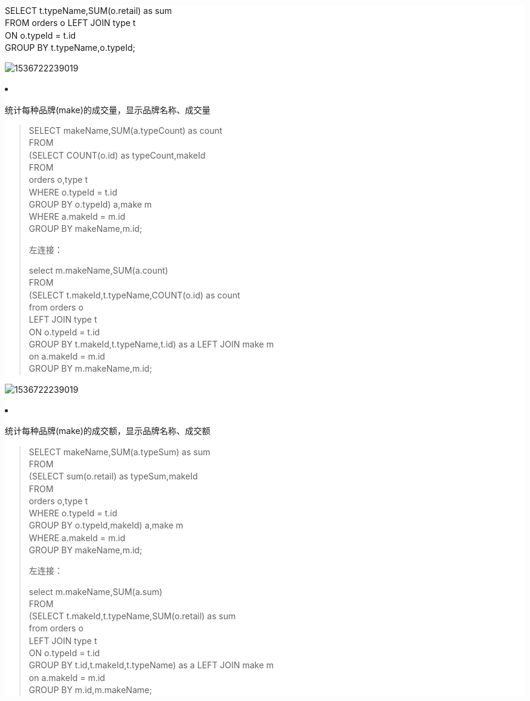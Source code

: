   <p>SELECT t.typeName,SUM(o.retail) as sum <br>
  FROM orders o LEFT JOIN type t <br>
  ON o.typeId = t.id <br>
  GROUP BY t.typeName,o.typeId;</p>
</blockquote>

<p><img src="https://day12-1253629415.cos.ap-guangzhou.myqcloud.com/1536752002372.png" alt="1536722239019" title=""></p></li>
<li><p>统计每种品牌(make)的成交量，显示品牌名称、成交量</p>

<blockquote>
  <p>SELECT makeName,SUM(a.typeCount) as count <br>
  FROM <br>
  (SELECT COUNT(o.id) as typeCount,makeId <br>
  FROM <br>
  orders o,type t <br>
  WHERE o.typeId = t.id <br>
  GROUP BY o.typeId) a,make m <br>
  WHERE a.makeId = m.id <br>
  GROUP BY makeName,m.id;</p>
  
  <p>左连接：</p>
  
  <p>select m.makeName,SUM(a.count) <br>
  FROM <br>
  (SELECT t.makeId,t.typeName,COUNT(o.id) as count <br>
  from orders o <br>
  LEFT JOIN type t <br>
  ON o.typeId = t.id <br>
  GROUP BY t.makeId,t.typeName,t.id) as a LEFT JOIN make m <br>
  on a.makeId = m.id <br>
  GROUP BY m.makeName,m.id;</p>
</blockquote>

<p><img src="https://day12-1253629415.cos.ap-guangzhou.myqcloud.com/1536752270144.png" alt="1536722239019" title=""></p></li>
<li><p>统计每种品牌(make)的成交额，显示品牌名称、成交额</p>

<blockquote>
  <p>SELECT makeName,SUM(a.typeSum) as sum <br>
  FROM <br>
  (SELECT sum(o.retail) as typeSum,makeId <br>
  FROM <br>
  orders o,type t <br>
  WHERE o.typeId = t.id <br>
  GROUP BY o.typeId,makeId) a,make m <br>
  WHERE a.makeId = m.id <br>
  GROUP BY makeName,m.id;</p>
  
  <p>左连接：</p>
  
  <p>select m.makeName,SUM(a.sum) <br>
  FROM <br>
  (SELECT t.makeId,t.typeName,SUM(o.retail) as sum <br>
  from orders o <br>
  LEFT JOIN type t <br>
  ON o.typeId = t.id <br>
  GROUP BY t.id,t.makeId,t.typeName) as a LEFT JOIN make m <br>
  on a.makeId = m.id <br>
  GROUP BY m.id,m.makeName;</p>
</blockquote>
